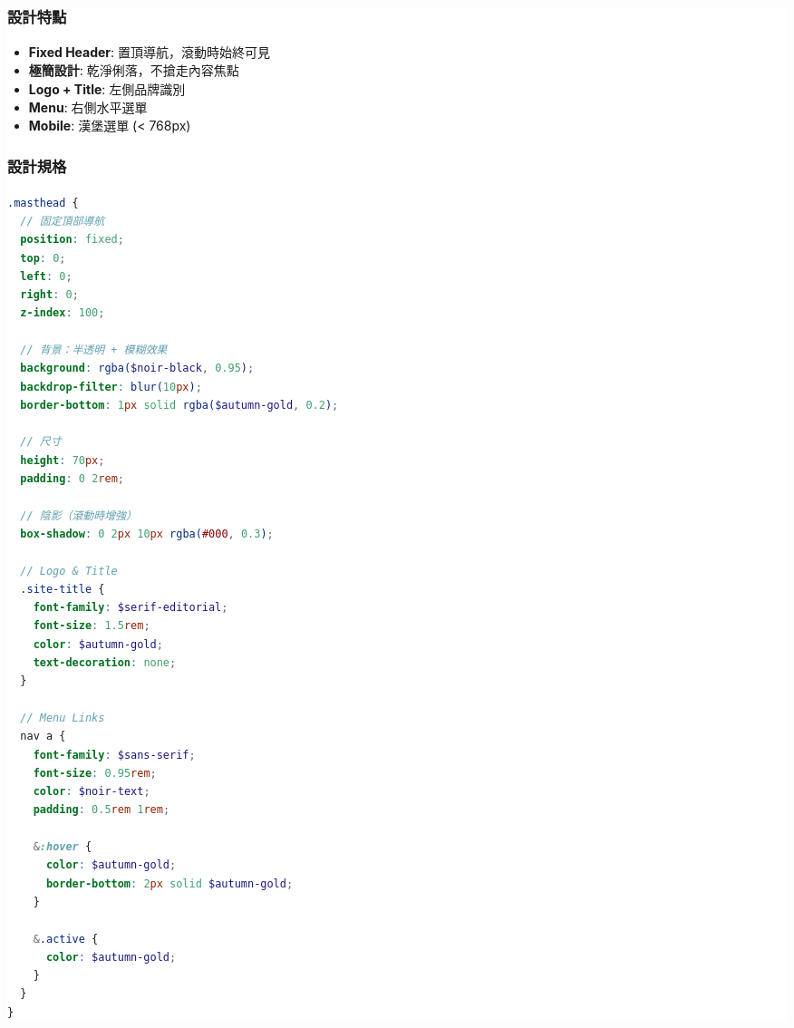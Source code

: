 ### 設計特點
- **Fixed Header**: 置頂導航，滾動時始終可見
- **極簡設計**: 乾淨俐落，不搶走內容焦點
- **Logo + Title**: 左側品牌識別
- **Menu**: 右側水平選單
- **Mobile**: 漢堡選單 (< 768px)

### 設計規格
```scss
.masthead {
  // 固定頂部導航
  position: fixed;
  top: 0;
  left: 0;
  right: 0;
  z-index: 100;
  
  // 背景：半透明 + 模糊效果
  background: rgba($noir-black, 0.95);
  backdrop-filter: blur(10px);
  border-bottom: 1px solid rgba($autumn-gold, 0.2);
  
  // 尺寸
  height: 70px;
  padding: 0 2rem;
  
  // 陰影（滾動時增強）
  box-shadow: 0 2px 10px rgba(#000, 0.3);
  
  // Logo & Title
  .site-title {
    font-family: $serif-editorial;
    font-size: 1.5rem;
    color: $autumn-gold;
    text-decoration: none;
  }
  
  // Menu Links
  nav a {
    font-family: $sans-serif;
    font-size: 0.95rem;
    color: $noir-text;
    padding: 0.5rem 1rem;
    
    &:hover {
      color: $autumn-gold;
      border-bottom: 2px solid $autumn-gold;
    }
    
    &.active {
      color: $autumn-gold;
    }
  }
}
```
